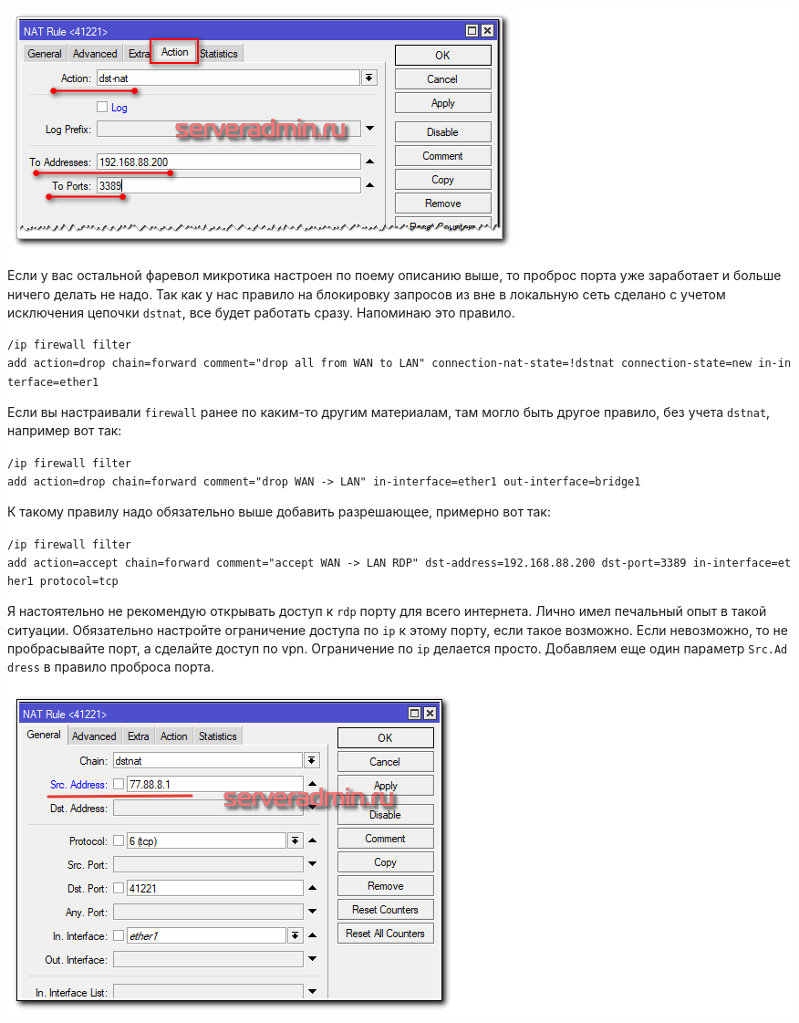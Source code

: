 <img src="pics/16.png">

Если у вас остальной фаревол микротика настроен по поему описанию выше, то проброс порта уже заработает и больше ничего делать не надо. Так как у нас правило на блокировку запросов из вне в локальную сеть сделано с учетом исключения цепочки `dstnat`, все будет работать сразу. Напоминаю это правило.
```
/ip firewall filter
add action=drop chain=forward comment="drop all from WAN to LAN" connection-nat-state=!dstnat connection-state=new in-interface=ether1
```
Если вы настраивали `firewall` ранее по каким-то другим материалам, там могло быть другое правило, без учета `dstnat`, например вот так:
```
/ip firewall filter
add action=drop chain=forward comment="drop WAN -> LAN" in-interface=ether1 out-interface=bridge1
```
К такому правилу надо обязательно выше добавить разрешающее, примерно вот так:
```
/ip firewall filter
add action=accept chain=forward comment="accept WAN -> LAN RDP" dst-address=192.168.88.200 dst-port=3389 in-interface=ether1 protocol=tcp
```
Я настоятельно не рекомендую открывать доступ к `rdp` порту для всего интернета. Лично имел печальный опыт в такой ситуации. Обязательно настройте ограничение доступа по `ip` к этому порту, если такое возможно. Если невозможно, то не пробрасывайте порт, а сделайте доступ по vpn. Ограничение по `ip` делается просто. Добавляем еще один параметр `Src.Address` в правило проброса порта.

<img src="pics/17.png">
